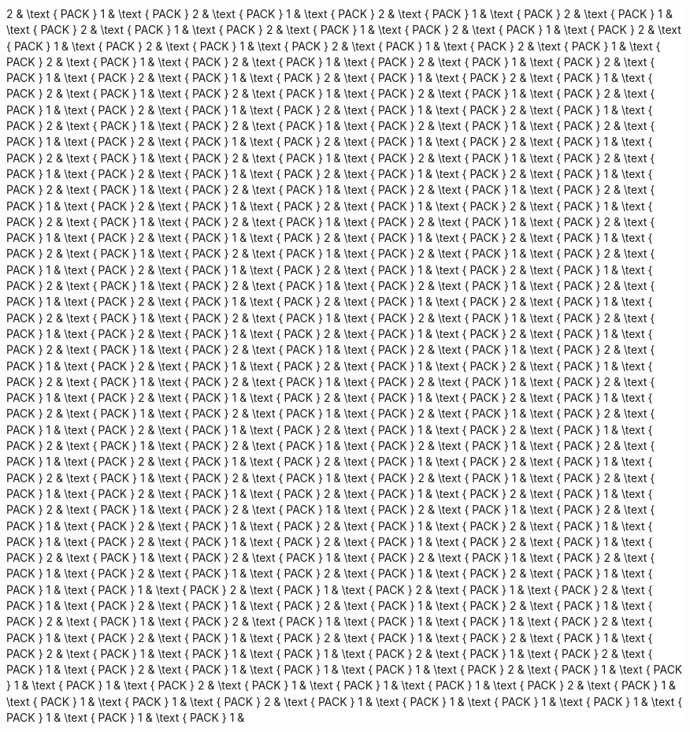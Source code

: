 2 & \text { PACK } 1 & \text { PACK } 2 & \text { PACK } 1 & \text { PACK } 2 & \text { PACK } 1 & \text { PACK } 2 & \text { PACK } 1 & \text { PACK } 2 & \text { PACK } 1 & \text { PACK } 2 & \text { PACK } 1 & \text { PACK } 2 & \text { PACK } 1 & \text { PACK } 2 & \text { PACK } 1 & \text { PACK } 2 & \text { PACK } 1 & \text { PACK } 2 & \text { PACK } 1 & \text { PACK } 2 & \text { PACK } 1 & \text { PACK } 2 & \text { PACK } 1 & \text { PACK } 2 & \text { PACK } 1 & \text { PACK } 2 & \text { PACK } 1 & \text { PACK } 2 & \text { PACK } 1 & \text { PACK } 2 & \text { PACK } 1 & \text { PACK } 2 & \text { PACK } 1 & \text { PACK } 2 & \text { PACK } 1 & \text { PACK } 2 & \text { PACK } 1 & \text { PACK } 2 & \text { PACK } 1 & \text { PACK } 2 & \text { PACK } 1 & \text { PACK } 2 & \text { PACK } 1 & \text { PACK } 2 & \text { PACK } 1 & \text { PACK } 2 & \text { PACK } 1 & \text { PACK } 2 & \text { PACK } 1 & \text { PACK } 2 & \text { PACK } 1 & \text { PACK } 2 & \text { PACK } 1 & \text { PACK } 2 & \text { PACK } 1 & \text { PACK } 2 & \text { PACK } 1 & \text { PACK } 2 & \text { PACK } 1 & \text { PACK } 2 & \text { PACK } 1 & \text { PACK } 2 & \text { PACK } 1 & \text { PACK } 2 & \text { PACK } 1 & \text { PACK } 2 & \text { PACK } 1 & \text { PACK } 2 & \text { PACK } 1 & \text { PACK } 2 & \text { PACK } 1 & \text { PACK } 2 & \text { PACK } 1 & \text { PACK } 2 & \text { PACK } 1 & \text { PACK } 2 & \text { PACK } 1 & \text { PACK } 2 & \text { PACK } 1 & \text { PACK } 2 & \text { PACK } 1 & \text { PACK } 2 & \text { PACK } 1 & \text { PACK } 2 & \text { PACK } 1 & \text { PACK } 2 & \text { PACK } 1 & \text { PACK } 2 & \text { PACK } 1 & \text { PACK } 2 & \text { PACK } 1 & \text { PACK } 2 & \text { PACK } 1 & \text { PACK } 2 & \text { PACK } 1 & \text { PACK } 2 & \text { PACK } 1 & \text { PACK } 2 & \text { PACK } 1 & \text { PACK } 2 & \text { PACK } 1 & \text { PACK } 2 & \text { PACK } 1 & \text { PACK } 2 & \text { PACK } 1 & \text { PACK } 2 & \text { PACK } 1 & \text { PACK } 2 & \text { PACK } 1 & \text { PACK } 2 & \text { PACK } 1 & \text { PACK } 2 & \text { PACK } 1 & \text { PACK } 2 & \text { PACK } 1 & \text { PACK } 2 & \text { PACK } 1 & \text { PACK } 2 & \text { PACK } 1 & \text { PACK } 2 & \text { PACK } 1 & \text { PACK } 2 & \text { PACK } 1 & \text { PACK } 2 & \text { PACK } 1 & \text { PACK } 2 & \text { PACK } 1 & \text { PACK } 2 & \text { PACK } 1 & \text { PACK } 2 & \text { PACK } 1 & \text { PACK } 2 & \text { PACK } 1 & \text { PACK } 2 & \text { PACK } 1 & \text { PACK } 2 & \text { PACK } 1 & \text { PACK } 2 & \text { PACK } 1 & \text { PACK } 2 & \text { PACK } 1 & \text { PACK } 2 & \text { PACK } 1 & \text { PACK } 2 & \text { PACK } 1 & \text { PACK } 2 & \text { PACK } 1 & \text { PACK } 2 & \text { PACK } 1 & \text { PACK } 2 & \text { PACK } 1 & \text { PACK } 2 & \text { PACK } 1 & \text { PACK } 2 & \text { PACK } 1 & \text { PACK } 2 & \text { PACK } 1 & \text { PACK } 2 & \text { PACK } 1 & \text { PACK } 2 & \text { PACK } 1 & \text { PACK } 2 & \text { PACK } 1 & \text { PACK } 2 & \text { PACK } 1 & \text { PACK } 2 & \text { PACK } 1 & \text { PACK } 2 & \text { PACK } 1 & \text { PACK } 2 & \text { PACK } 1 & \text { PACK } 2 & \text { PACK } 1 & \text { PACK } 2 & \text { PACK } 1 & \text { PACK } 2 & \text { PACK } 1 & \text { PACK } 2 & \text { PACK } 1 & \text { PACK } 2 & \text { PACK } 1 & \text { PACK } 2 & \text { PACK } 1 & \text { PACK } 2 & \text { PACK } 1 & \text { PACK } 2 & \text { PACK } 1 & \text { PACK } 2 & \text { PACK } 1 & \text { PACK } 2 & \text { PACK } 1 & \text { PACK } 2 & \text { PACK } 1 & \text { PACK } 2 & \text { PACK } 1 & \text { PACK } 2 & \text { PACK } 1 & \text { PACK } 2 & \text { PACK } 1 & \text { PACK } 2 & \text { PACK } 1 & \text { PACK } 2 & \text { PACK } 1 & \text { PACK } 2 & \text { PACK } 1 & \text { PACK } 2 & \text { PACK } 1 & \text { PACK } 2 & \text { PACK } 1 & \text { PACK } 2 & \text { PACK } 1 & \text { PACK } 2 & \text { PACK } 1 & \text { PACK } 2 & \text { PACK } 1 & \text { PACK } 2 & \text { PACK } 1 & \text { PACK } 2 & \text { PACK } 1 & \text { PACK } 2 & \text { PACK } 1 & \text { PACK } 2 & \text { PACK } 1 & \text { PACK } 2 & \text { PACK } 1 & \text { PACK } 2 & \text { PACK } 1 & \text { PACK } 2 & \text { PACK } 1 & \text { PACK } 2 & \text { PACK } 1 & \text { PACK } 1 & \text { PACK } 2 & \text { PACK } 1 & \text { PACK } 2 & \text { PACK } 1 & \text { PACK } 2 & \text { PACK } 1 & \text { PACK } 2 & \text { PACK } 1 & \text { PACK } 2 & \text { PACK } 1 & \text { PACK } 2 & \text { PACK } 1 & \text { PACK } 2 & \text { PACK } 1 & \text { PACK } 2 & \text { PACK } 1 & \text { PACK } 2 & \text { PACK } 1 & \text { PACK } 2 & \text { PACK } 1 & \text { PACK } 1 & \text { PACK } 1 & \text { PACK } 2 & \text { PACK } 1 & \text { PACK } 2 & \text { PACK } 1 & \text { PACK } 2 & \text { PACK } 1 & \text { PACK } 2 & \text { PACK } 1 & \text { PACK } 2 & \text { PACK } 1 & \text { PACK } 2 & \text { PACK } 1 & \text { PACK } 2 & \text { PACK } 1 & \text { PACK } 2 & \text { PACK } 1 & \text { PACK } 1 & \text { PACK } 1 & \text { PACK } 2 & \text { PACK } 1 & \text { PACK } 2 & \text { PACK } 1 & \text { PACK } 2 & \text { PACK } 1 & \text { PACK } 2 & \text { PACK } 1 & \text { PACK } 2 & \text { PACK } 1 & \text { PACK } 1 & \text { PACK } 1 & \text { PACK } 2 & \text { PACK } 1 & \text { PACK } 2 & \text { PACK } 1 & \text { PACK } 2 & \text { PACK } 1 & \text { PACK } 1 & \text { PACK } 1 & \text { PACK } 2 & \text { PACK } 1 & \text { PACK } 1 & \text { PACK } 1 & \text { PACK } 2 & \text { PACK } 1 & \text { PACK } 1 & \text { PACK } 1 & \text { PACK } 2 & \text { PACK } 1 & \text { PACK } 1 & \text { PACK } 1 & \text { PACK } 2 & \text { PACK } 1 & \text { PACK } 1 & \text { PACK } 1 & \text { PACK } 1 & \text { PACK } 1 & \text { PACK } 1 & \text { PACK } 1 &